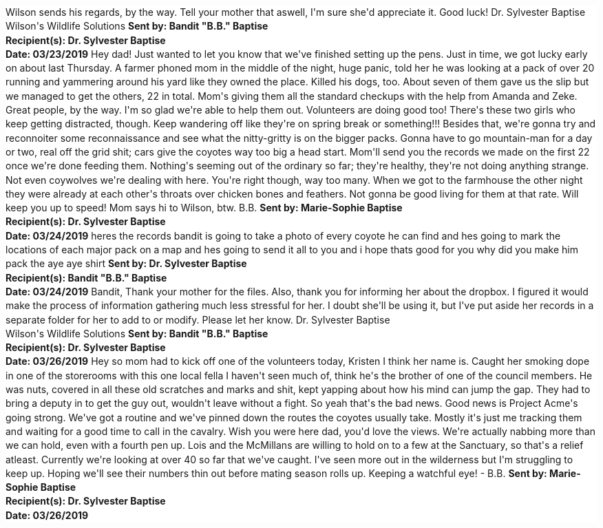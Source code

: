 Wilson sends his regards, by the way. Tell your mother that aswell, I'm sure she'd appreciate it.
Good luck!
Dr. Sylvester Baptise  
Wilson's Wildlife Solutions
**Sent by: Bandit "B.B." Baptise  
Recipient(s): Dr. Sylvester Baptise  
Date: 03/23/2019**
Hey dad! Just wanted to let you know that we've finished setting up the pens. Just in time, we got lucky early on about last Thursday. A farmer phoned mom in the middle of the night, huge panic, told her he was looking at a pack of over 20 running and yammering around his yard like they owned the place. Killed his dogs, too. About seven of them gave us the slip but we managed to get the others, 22 in total.
Mom's giving them all the standard checkups with the help from Amanda and Zeke. Great people, by the way. I'm so glad we're able to help them out. Volunteers are doing good too! There's these two girls who keep getting distracted, though. Keep wandering off like they're on spring break or something!!!
Besides that, we're gonna try and reconnoiter some reconnaissance and see what the nitty-gritty is on the bigger packs. Gonna have to go mountain-man for a day or two, real off the grid shit; cars give the coyotes way too big a head start.
Mom'll send you the records we made on the first 22 once we're done feeding them. Nothing's seeming out of the ordinary so far; they're healthy, they're not doing anything strange. Not even coywolves we're dealing with here. You're right though, way too many. When we got to the farmhouse the other night they were already at each other's throats over chicken bones and feathers. Not gonna be good living for them at that rate.
Will keep you up to speed! Mom says hi to Wilson, btw.
B.B.
**Sent by: Marie-Sophie Baptise  
Recipient(s): Dr. Sylvester Baptise  
Date: 03/24/2019**
heres the records
bandit is going to take a photo of every coyote he can find and hes going to mark the locations of each major pack on a map and hes going to send it all to you and i hope thats good for you
why did you make him pack the aye aye shirt
**Sent by: Dr. Sylvester Baptise  
Recipient(s): Bandit "B.B." Baptise  
Date: 03/24/2019**
Bandit,
Thank your mother for the files. Also, thank you for informing her about the dropbox. I figured it would make the process of information gathering much less stressful for her. I doubt she'll be using it, but I've put aside her records in a separate folder for her to add to or modify. Please let her know.
Dr. Sylvester Baptise  
Wilson's Wildlife Solutions
**Sent by: Bandit "B.B." Baptise  
Recipient(s): Dr. Sylvester Baptise  
Date: 03/26/2019**
Hey so mom had to kick off one of the volunteers today, Kristen I think her name is. Caught her smoking dope in one of the storerooms with this one local fella I haven't seen much of, think he's the brother of one of the council members. He was nuts, covered in all these old scratches and marks and shit, kept yapping about how his mind can jump the gap. They had to bring a deputy in to get the guy out, wouldn't leave without a fight.
So yeah that's the bad news. Good news is Project Acme's going strong. We've got a routine and we've pinned down the routes the coyotes usually take. Mostly it's just me tracking them and waiting for a good time to call in the cavalry. Wish you were here dad, you'd love the views. We're actually nabbing more than we can hold, even with a fourth pen up. Lois and the McMillans are willing to hold on to a few at the Sanctuary, so that's a relief atleast.
Currently we're looking at over 40 so far that we've caught. I've seen more out in the wilderness but I'm struggling to keep up. Hoping we'll see their numbers thin out before mating season rolls up.
Keeping a watchful eye!
\- B.B.
**Sent by: Marie-Sophie Baptise  
Recipient(s): Dr. Sylvester Baptise  
Date: 03/26/2019**